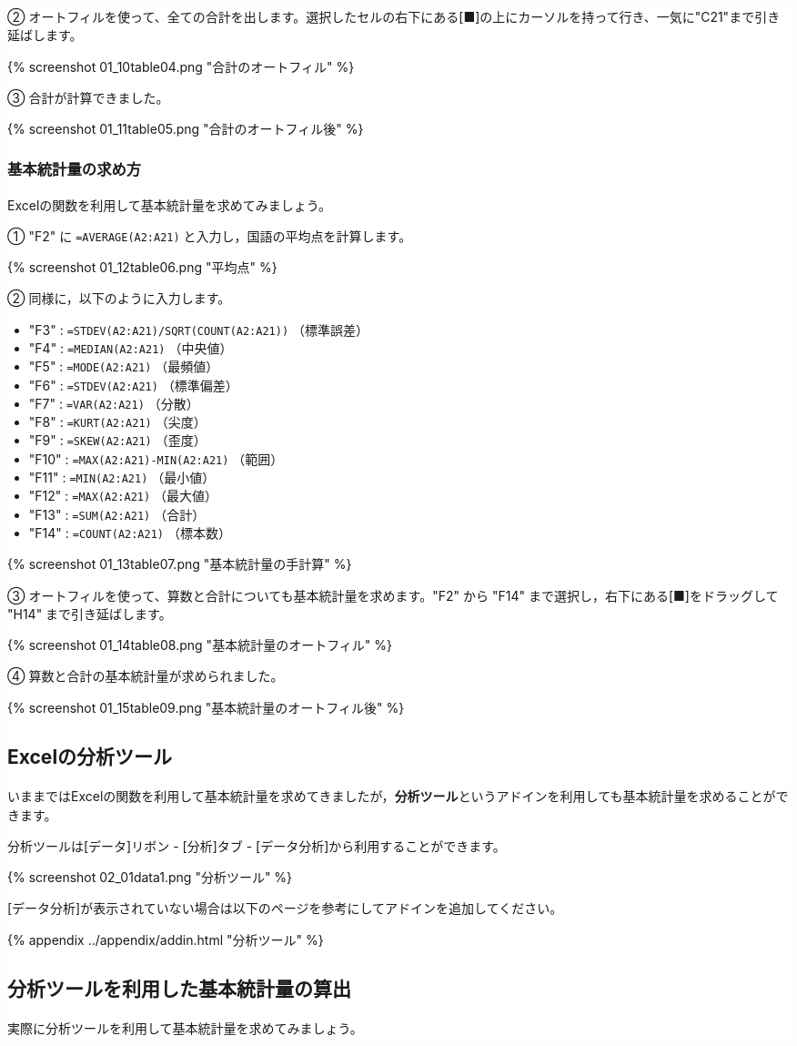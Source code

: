 &#9313; オートフィルを使って、全ての合計を出します。選択したセルの右下にある[■]の上にカーソルを持って行き、一気に"C21"まで引き延ばします。

{% screenshot 01_10table04.png "合計のオートフィル" %}

&#9314; 合計が計算できました。

{% screenshot 01_11table05.png "合計のオートフィル後" %}

### 基本統計量の求め方

Excelの関数を利用して基本統計量を求めてみましょう。

&#9312; "F2" に `=AVERAGE(A2:A21)` と入力し，国語の平均点を計算します。

{% screenshot 01_12table06.png "平均点" %}

&#9313; 同様に，以下のように入力します。

-   "F3" : `=STDEV(A2:A21)/SQRT(COUNT(A2:A21))` （標準誤差）
-   "F4" : `=MEDIAN(A2:A21)` （中央値）
-   "F5" : `=MODE(A2:A21)` （最頻値）
-   "F6" : `=STDEV(A2:A21)` （標準偏差）
-   "F7" : `=VAR(A2:A21)` （分散）
-   "F8" : `=KURT(A2:A21)` （尖度）
-   "F9" : `=SKEW(A2:A21)` （歪度）
-   "F10" : `=MAX(A2:A21)-MIN(A2:A21)` （範囲）
-   "F11" : `=MIN(A2:A21)` （最小値）
-   "F12" : `=MAX(A2:A21)` （最大値）
-   "F13" : `=SUM(A2:A21)` （合計）
-   "F14" : `=COUNT(A2:A21)` （標本数）

{% screenshot 01_13table07.png "基本統計量の手計算" %}

&#9314;  オートフィルを使って、算数と合計についても基本統計量を求めます。"F2" から "F14" まで選択し，右下にある[■]をドラッグして "H14" まで引き延ばします。

{% screenshot 01_14table08.png "基本統計量のオートフィル" %}

&#9315; 算数と合計の基本統計量が求められました。

{% screenshot 01_15table09.png "基本統計量のオートフィル後" %}


Excelの分析ツール
-----------------

いままではExcelの関数を利用して基本統計量を求めてきましたが，**分析ツール**というアドインを利用しても基本統計量を求めることができます。

分析ツールは[データ]リボン - [分析]タブ - [データ分析]から利用することができます。

{% screenshot 02_01data1.png "分析ツール" %}

[データ分析]が表示されていない場合は以下のページを参考にしてアドインを追加してください。

{% appendix ../appendix/addin.html "分析ツール" %}


分析ツールを利用した基本統計量の算出
------------------------------------

実際に分析ツールを利用して基本統計量を求めてみましょう。

